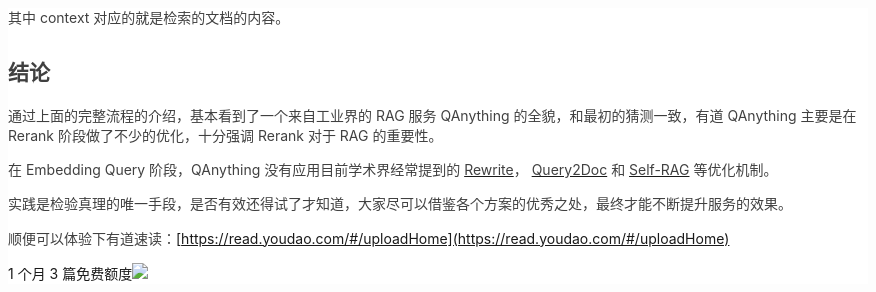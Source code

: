 <font style="color:rgb(64, 64, 64);">其中 context 对应的就是检索的文档的内容。</font>

## <font style="color:rgb(64, 64, 64);">结论</font>
<font style="color:rgb(64, 64, 64);">通过上面的完整流程的介绍，基本看到了一个来自工业界的 RAG 服务 QAnything 的全貌，和最初的猜测一致，有道 QAnything 主要是在 Rerank 阶段做了不少的优化，十分强调 Rerank 对于 RAG 的重要性。</font>

<font style="color:rgb(64, 64, 64);">在 Embedding Query 阶段，QAnything 没有应用目前学术界经常提到的</font><font style="color:rgb(64, 64, 64);"> </font>[<font style="color:rgb(64, 64, 64);">Rewrite</font>](https://arxiv.org/pdf/2305.14283)<font style="color:rgb(64, 64, 64);">，</font><font style="color:rgb(64, 64, 64);"> </font>[<font style="color:rgb(64, 64, 64);">Query2Doc</font>](https://arxiv.org/pdf/2303.07678)<font style="color:rgb(64, 64, 64);"> </font><font style="color:rgb(64, 64, 64);">和</font><font style="color:rgb(64, 64, 64);"> </font>[<font style="color:rgb(64, 64, 64);">Self-RAG</font>](https://arxiv.org/pdf/2310.11511)<font style="color:rgb(64, 64, 64);"> </font><font style="color:rgb(64, 64, 64);">等优化机制。</font>

<font style="color:rgb(64, 64, 64);">实践是检验真理的唯一手段，是否有效还得试了才知道，大家尽可以借鉴各个方案的优秀之处，最终才能不断提升服务的效果。</font>

<font style="color:rgb(64, 64, 64);">顺便可以体验下有道速读：</font>[https://read.youdao.com/#/uploadHome](https://read.youdao.com/#/uploadHome)

1 个月 3 篇免费额度![](https://cdn.nlark.com/yuque/0/2025/png/2639475/1751618708876-27794b21-6de8-41ac-81fe-04bbc5dafaa7.png)

